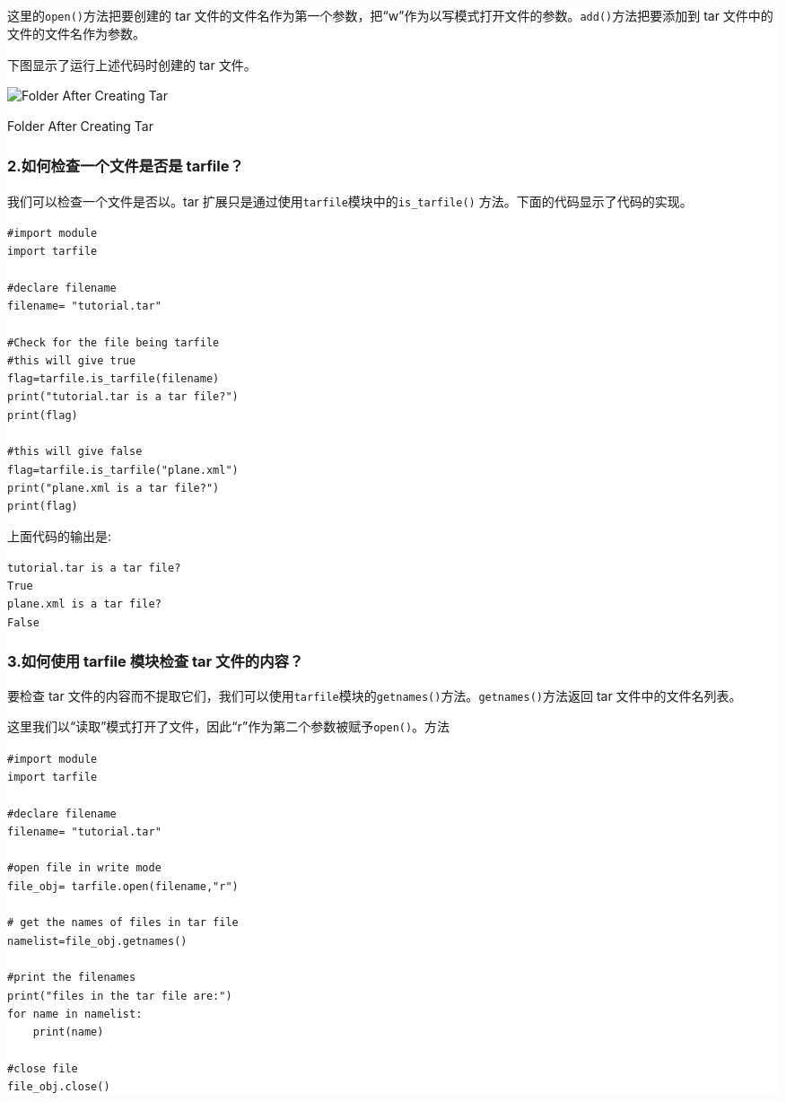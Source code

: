 这里的`open()`方法把要创建的 tar 文件的文件名作为第一个参数，把“w”作为以写模式打开文件的参数。`add()`方法把要添加到 tar 文件中的文件的文件名作为参数。

下图显示了运行上述代码时创建的 tar 文件。

![Folder After Creating Tar](../Images/81dbb7e0a939e396ad58b83eb5b565d1.png)

Folder After Creating Tar

### 2.如何检查一个文件是否是 tarfile？

我们可以检查一个文件是否以。tar 扩展只是通过使用`tarfile`模块中的`is_tarfile()` 方法。下面的代码显示了代码的实现。

```
#import module
import tarfile

#declare filename
filename= "tutorial.tar"

#Check for the file being tarfile
#this will give true
flag=tarfile.is_tarfile(filename)
print("tutorial.tar is a tar file?")
print(flag)

#this will give false
flag=tarfile.is_tarfile("plane.xml")
print("plane.xml is a tar file?")
print(flag)

```

上面代码的输出是:

```
tutorial.tar is a tar file?
True
plane.xml is a tar file?
False

```

### 3.如何使用 tarfile 模块检查 tar 文件的内容？

要检查 tar 文件的内容而不提取它们，我们可以使用`tarfile`模块的`getnames()`方法。`getnames()`方法返回 tar 文件中的文件名列表。

这里我们以“读取”模式打开了文件，因此“r”作为第二个参数被赋予`open()`。方法

```
#import module
import tarfile

#declare filename
filename= "tutorial.tar"

#open file in write mode
file_obj= tarfile.open(filename,"r")

# get the names of files in tar file
namelist=file_obj.getnames()

#print the filenames
print("files in the tar file are:")
for name in namelist:
    print(name)

#close file
file_obj.close()
```